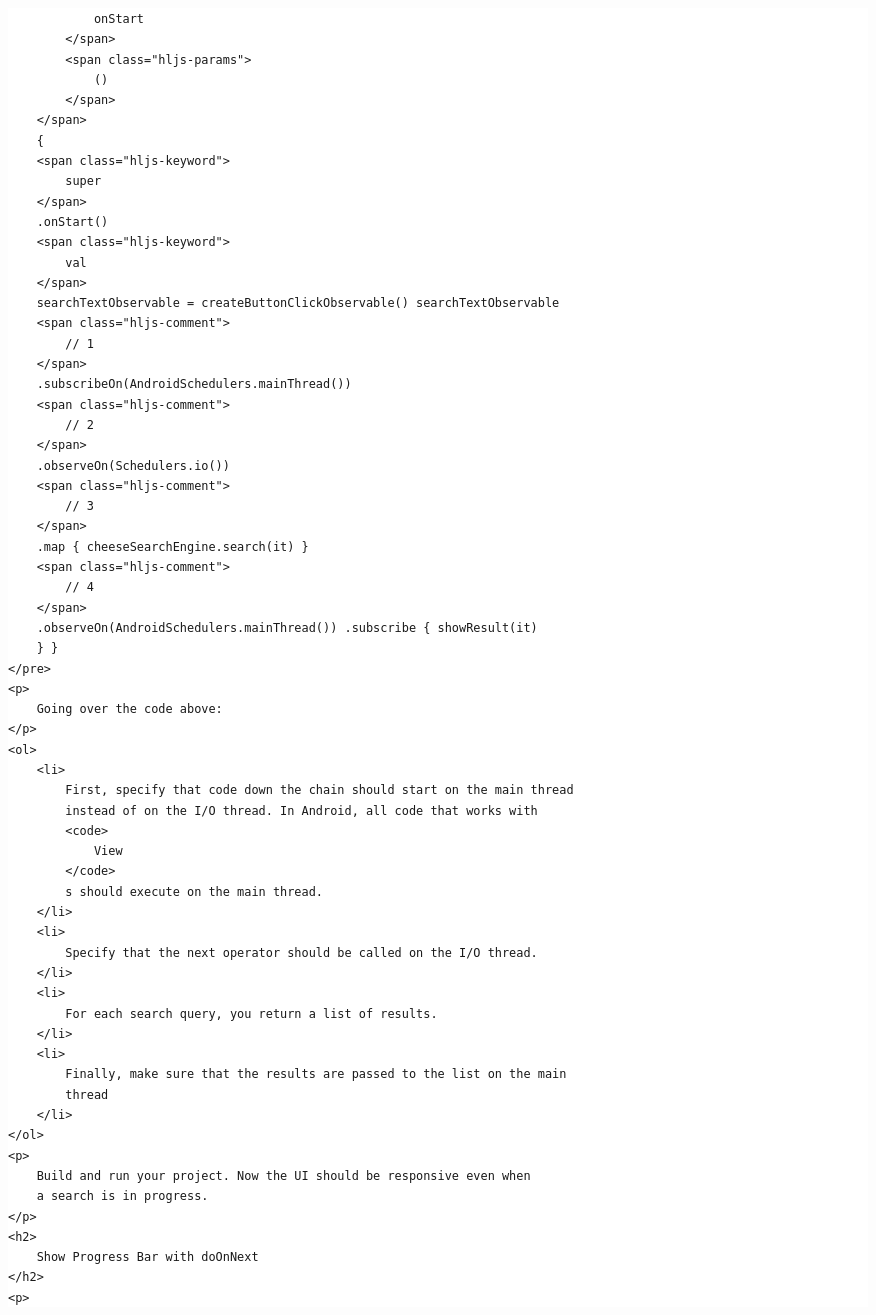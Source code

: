                 onStart
            </span>
            <span class="hljs-params">
                ()
            </span>
        </span>
        {
        <span class="hljs-keyword">
            super
        </span>
        .onStart()
        <span class="hljs-keyword">
            val
        </span>
        searchTextObservable = createButtonClickObservable() searchTextObservable
        <span class="hljs-comment">
            // 1
        </span>
        .subscribeOn(AndroidSchedulers.mainThread())
        <span class="hljs-comment">
            // 2
        </span>
        .observeOn(Schedulers.io())
        <span class="hljs-comment">
            // 3
        </span>
        .map { cheeseSearchEngine.search(it) }
        <span class="hljs-comment">
            // 4
        </span>
        .observeOn(AndroidSchedulers.mainThread()) .subscribe { showResult(it)
        } }
    </pre>
    <p>
        Going over the code above:
    </p>
    <ol>
        <li>
            First, specify that code down the chain should start on the main thread
            instead of on the I/O thread. In Android, all code that works with
            <code>
                View
            </code>
            s should execute on the main thread.
        </li>
        <li>
            Specify that the next operator should be called on the I/O thread.
        </li>
        <li>
            For each search query, you return a list of results.
        </li>
        <li>
            Finally, make sure that the results are passed to the list on the main
            thread
        </li>
    </ol>
    <p>
        Build and run your project. Now the UI should be responsive even when
        a search is in progress.
    </p>
    <h2>
        Show Progress Bar with doOnNext
    </h2>
    <p>